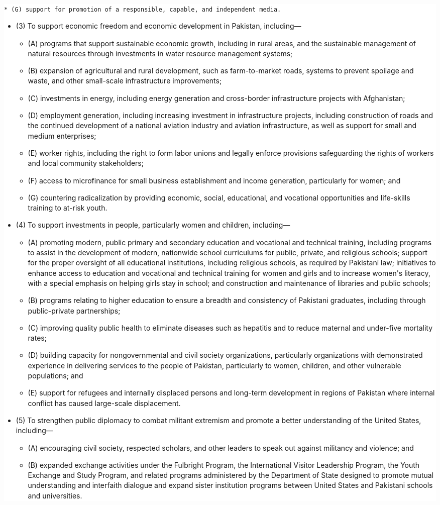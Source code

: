     * (G) support for promotion of a responsible, capable, and independent media.


  * (3) To support economic freedom and economic development in Pakistan, including—

    * (A) programs that support sustainable economic growth, including in rural areas, and the sustainable management of natural resources through investments in water resource management systems;

    * (B) expansion of agricultural and rural development, such as farm-to-market roads, systems to prevent spoilage and waste, and other small-scale infrastructure improvements;

    * (C) investments in energy, including energy generation and cross-border infrastructure projects with Afghanistan;

    * (D) employment generation, including increasing investment in infrastructure projects, including construction of roads and the continued development of a national aviation industry and aviation infrastructure, as well as support for small and medium enterprises;

    * (E) worker rights, including the right to form labor unions and legally enforce provisions safeguarding the rights of workers and local community stakeholders;

    * (F) access to microfinance for small business establishment and income generation, particularly for women; and

    * (G) countering radicalization by providing economic, social, educational, and vocational opportunities and life-skills training to at-risk youth.


  * (4) To support investments in people, particularly women and children, including—

    * (A) promoting modern, public primary and secondary education and vocational and technical training, including programs to assist in the development of modern, nationwide school curriculums for public, private, and religious schools; support for the proper oversight of all educational institutions, including religious schools, as required by Pakistani law; initiatives to enhance access to education and vocational and technical training for women and girls and to increase women's literacy, with a special emphasis on helping girls stay in school; and construction and maintenance of libraries and public schools;

    * (B) programs relating to higher education to ensure a breadth and consistency of Pakistani graduates, including through public-private partnerships;

    * (C) improving quality public health to eliminate diseases such as hepatitis and to reduce maternal and under-five mortality rates;

    * (D) building capacity for nongovernmental and civil society organizations, particularly organizations with demonstrated experience in delivering services to the people of Pakistan, particularly to women, children, and other vulnerable populations; and

    * (E) support for refugees and internally displaced persons and long-term development in regions of Pakistan where internal conflict has caused large-scale displacement.


  * (5) To strengthen public diplomacy to combat militant extremism and promote a better understanding of the United States, including—

    * (A) encouraging civil society, respected scholars, and other leaders to speak out against militancy and violence; and

    * (B) expanded exchange activities under the Fulbright Program, the International Visitor Leadership Program, the Youth Exchange and Study Program, and related programs administered by the Department of State designed to promote mutual understanding and interfaith dialogue and expand sister institution programs between United States and Pakistani schools and universities.
